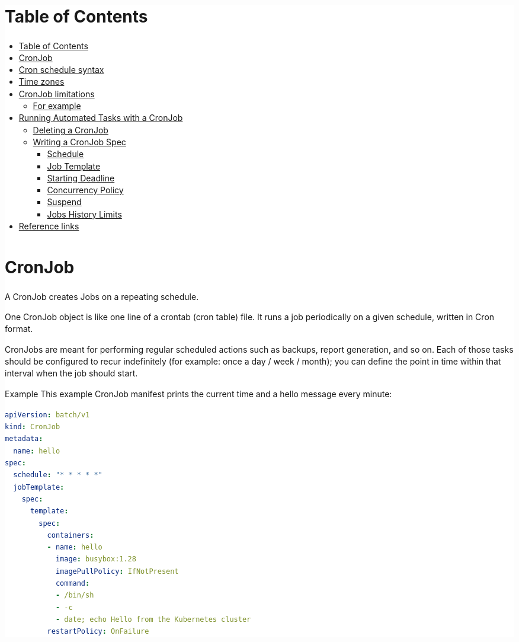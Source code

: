 Table of Contents
=================

- [Table of Contents](#table-of-contents)
- [CronJob](#cronjob)
- [Cron schedule syntax](#cron-schedule-syntax)
- [Time zones](#time-zones)
- [CronJob limitations](#cronjob-limitations)
    - [For example](#for-example)
- [Running Automated Tasks with a CronJob](#running-automated-tasks-with-a-cronjob)
  - [Deleting a CronJob](#deleting-a-cronjob)
  - [Writing a CronJob Spec](#writing-a-cronjob-spec)
    - [Schedule](#schedule)
    - [Job Template](#job-template)
    - [Starting Deadline](#starting-deadline)
    - [Concurrency Policy](#concurrency-policy)
    - [Suspend](#suspend)
    - [Jobs History Limits](#jobs-history-limits)
- [Reference links](#reference-links)


# CronJob

A CronJob creates Jobs on a repeating schedule.

One CronJob object is like one line of a crontab (cron table) file. It runs a job periodically on a given schedule, written in Cron format.

CronJobs are meant for performing regular scheduled actions such as backups, report generation, and so on. Each of those tasks should be configured to recur indefinitely (for example: once a day / week / month); you can define the point in time within that interval when the job should start.

Example
This example CronJob manifest prints the current time and a hello message every minute:


```yaml
apiVersion: batch/v1
kind: CronJob
metadata:
  name: hello
spec:
  schedule: "* * * * *"
  jobTemplate:
    spec:
      template:
        spec:
          containers:
          - name: hello
            image: busybox:1.28
            imagePullPolicy: IfNotPresent
            command:
            - /bin/sh
            - -c
            - date; echo Hello from the Kubernetes cluster
          restartPolicy: OnFailure
```
